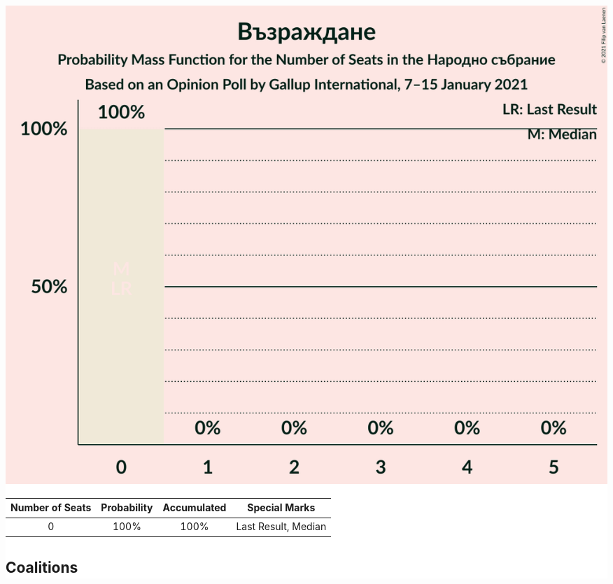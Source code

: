 ![Graph with seats probability mass function not yet produced](2021-01-15-GallupInternational-seats-pmf-възраждане.png "Seats Probability Mass Function")

| Number of Seats | Probability | Accumulated | Special Marks |
|:---------------:|:-----------:|:-----------:|:-------------:|
| 0 | 100% | 100% | Last Result, Median |


## Coalitions
